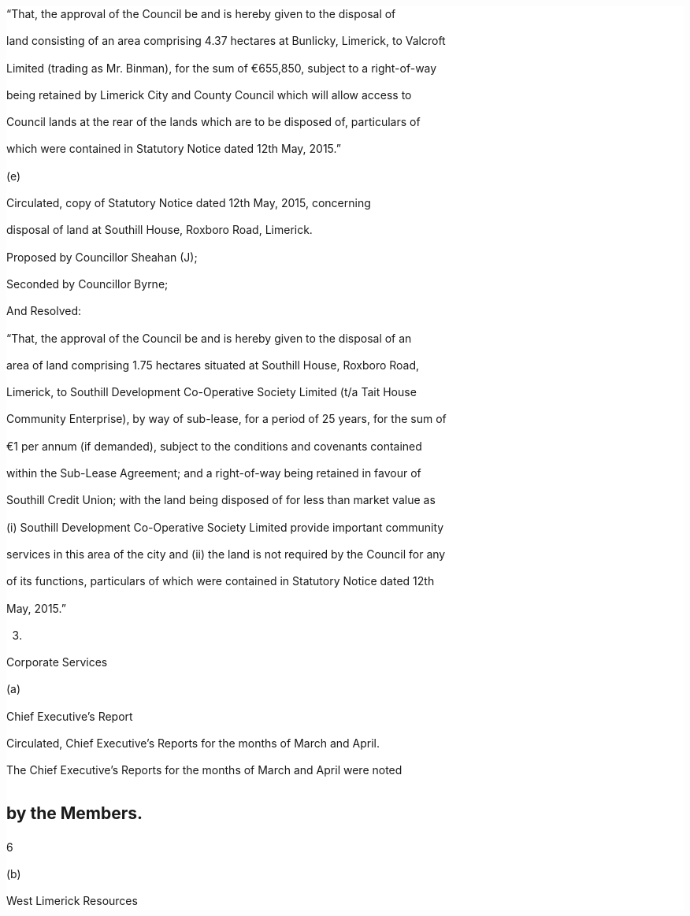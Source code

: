 “That, the approval of the Council be and is hereby given to the disposal of

land consisting of an area comprising 4.37 hectares at Bunlicky, Limerick, to Valcroft

Limited (trading as Mr. Binman), for the sum of €655,850, subject to a right-of-way

being retained by Limerick City and County Council which will allow access to

Council lands at the rear of the lands which are to be disposed of, particulars of

which were contained in Statutory Notice dated 12th May, 2015.”

(e)

Circulated, copy of Statutory Notice dated 12th May, 2015, concerning

disposal of land at Southill House, Roxboro Road, Limerick.

Proposed by Councillor Sheahan (J);

Seconded by Councillor Byrne;

And Resolved:

“That, the approval of the Council be and is hereby given to the disposal of an

area of land comprising 1.75 hectares situated at Southill House, Roxboro Road,

Limerick, to Southill Development Co-Operative Society Limited (t/a Tait House

Community Enterprise), by way of sub-lease, for a period of 25 years, for the sum of

€1 per annum (if demanded), subject to the conditions and covenants contained

within the Sub-Lease Agreement; and a right-of-way being retained in favour of

Southill Credit Union; with the land being disposed of for less than market value as

(i) Southill Development Co-Operative Society Limited provide important community

services in this area of the city and (ii) the land is not required by the Council for any

of its functions, particulars of which were contained in Statutory Notice dated 12th

May, 2015.”

3.

Corporate Services

(a)

Chief Executive’s Report

Circulated, Chief Executive’s Reports for the months of March and April.

The Chief Executive’s Reports for the months of March and April were noted

by the Members.
---
6

(b)

West Limerick Resources
